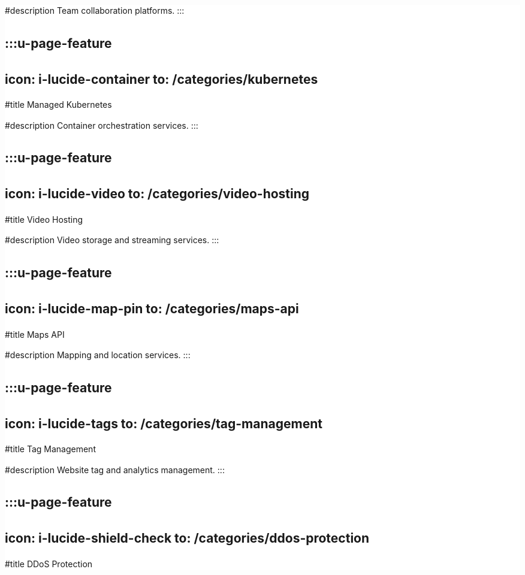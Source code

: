   #description
  Team collaboration platforms.
  :::

  :::u-page-feature
  ---
  icon: i-lucide-container
  to: /categories/kubernetes
  ---
  #title
  Managed Kubernetes

  #description
  Container orchestration services.
  :::

  :::u-page-feature
  ---
  icon: i-lucide-video
  to: /categories/video-hosting
  ---
  #title
  Video Hosting

  #description
  Video storage and streaming services.
  :::

  :::u-page-feature
  ---
  icon: i-lucide-map-pin
  to: /categories/maps-api
  ---
  #title
  Maps API

  #description
  Mapping and location services.
  :::

  :::u-page-feature
  ---
  icon: i-lucide-tags
  to: /categories/tag-management
  ---
  #title
  Tag Management

  #description
  Website tag and analytics management.
  :::

  :::u-page-feature
  ---
  icon: i-lucide-shield-check
  to: /categories/ddos-protection
  ---
  #title
  DDoS Protection
